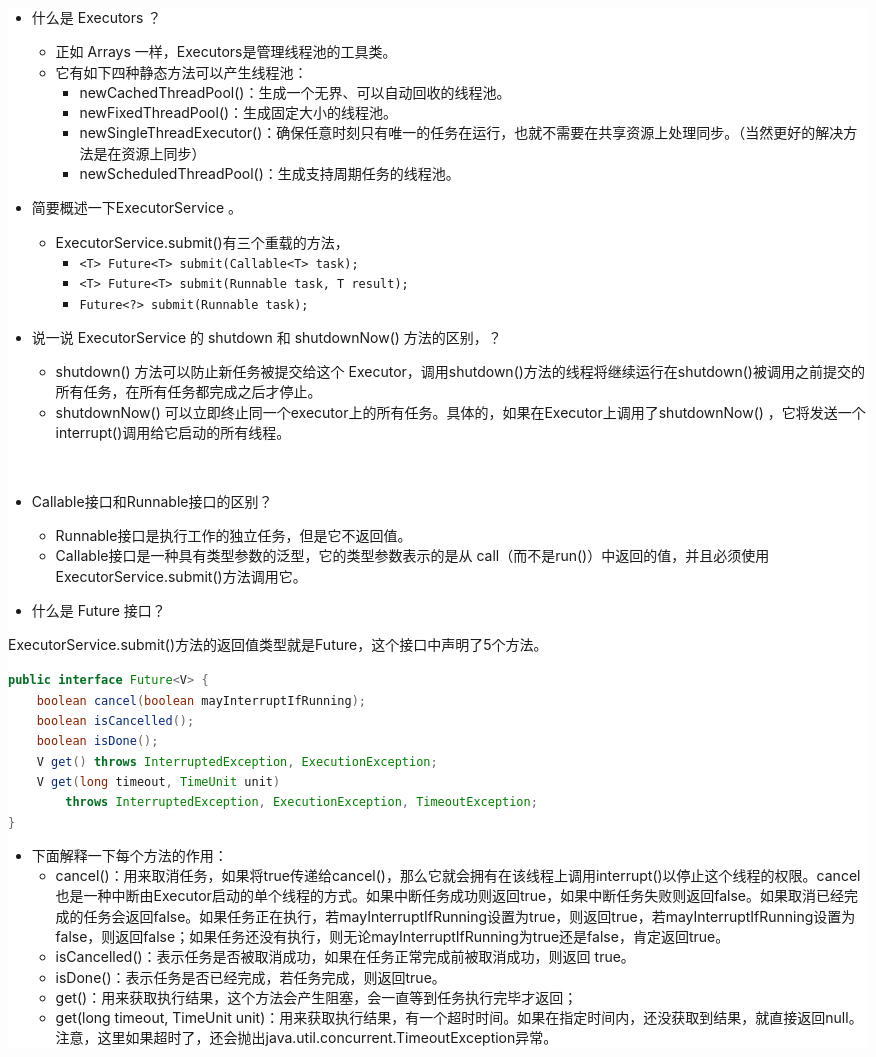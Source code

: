 




- 什么是 Executors ？	
  - 正如 Arrays 一样，Executors是管理线程池的工具类。
  - 它有如下四种静态方法可以产生线程池：
    - newCachedThreadPool()：生成一个无界、可以自动回收的线程池。
    - newFixedThreadPool()：生成固定大小的线程池。
    - newSingleThreadExecutor()：确保任意时刻只有唯一的任务在运行，也就不需要在共享资源上处理同步。（当然更好的解决方法是在资源上同步）
    - newScheduledThreadPool()：生成支持周期任务的线程池。




- 简要概述一下ExecutorService 。
  - ExecutorService.submit()有三个重载的方法，
    - `<T> Future<T> submit(Callable<T> task);`  
    - `<T> Future<T> submit(Runnable task, T result);`  
    - `Future<?> submit(Runnable task);`






- 说一说 ExecutorService 的 shutdown 和 shutdownNow() 方法的区别，？

  - shutdown() 方法可以防止新任务被提交给这个 Executor，调用shutdown()方法的线程将继续运行在shutdown()被调用之前提交的所有任务，在所有任务都完成之后才停止。
  - shutdownNow() 可以立即终止同一个executor上的所有任务。具体的，如果在Executor上调用了shutdownNow() ，它将发送一个interrupt()调用给它启动的所有线程。

  ​

- Callable接口和Runnable接口的区别？

  -   Runnable接口是执行工作的独立任务，但是它不返回值。
  -   Callable接口是一种具有类型参数的泛型，它的类型参数表示的是从 call（而不是run()）中返回的值，并且必须使用 ExecutorService.submit()方法调用它。






- 什么是 Future<V> 接口？


ExecutorService.submit()方法的返回值类型就是Future<V>，这个接口中声明了5个方法。

```java
public interface Future<V> {
    boolean cancel(boolean mayInterruptIfRunning);
    boolean isCancelled();
    boolean isDone();
    V get() throws InterruptedException, ExecutionException;
    V get(long timeout, TimeUnit unit)
        throws InterruptedException, ExecutionException, TimeoutException;
}
```

- 下面解释一下每个方法的作用：
  - cancel()：用来取消任务，如果将true传递给cancel()，那么它就会拥有在该线程上调用interrupt()以停止这个线程的权限。cancel也是一种中断由Executor启动的单个线程的方式。如果中断任务成功则返回true，如果中断任务失败则返回false。如果取消已经完成的任务会返回false。如果任务正在执行，若mayInterruptIfRunning设置为true，则返回true，若mayInterruptIfRunning设置为false，则返回false；如果任务还没有执行，则无论mayInterruptIfRunning为true还是false，肯定返回true。
  - isCancelled()：表示任务是否被取消成功，如果在任务正常完成前被取消成功，则返回 true。
  - isDone()：表示任务是否已经完成，若任务完成，则返回true。
  - get()：用来获取执行结果，这个方法会产生阻塞，会一直等到任务执行完毕才返回；
  - get(long timeout, TimeUnit unit)：用来获取执行结果，有一个超时时间。如果在指定时间内，还没获取到结果，就直接返回null。注意，这里如果超时了，还会抛出java.util.concurrent.TimeoutException异常。
